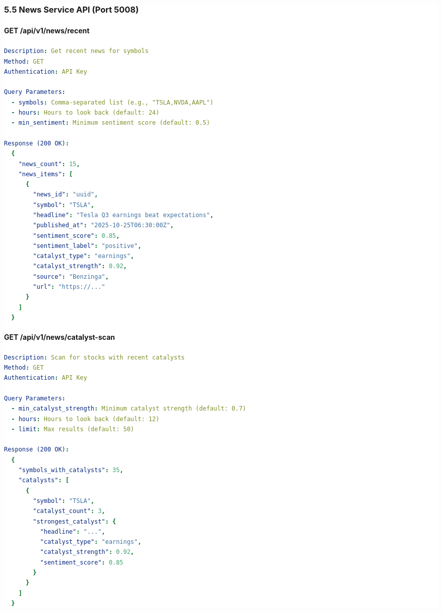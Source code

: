 ### 5.5 News Service API (Port 5008)

#### **GET /api/v1/news/recent**
```yaml
Description: Get recent news for symbols
Method: GET
Authentication: API Key

Query Parameters:
  - symbols: Comma-separated list (e.g., "TSLA,NVDA,AAPL")
  - hours: Hours to look back (default: 24)
  - min_sentiment: Minimum sentiment score (default: 0.5)

Response (200 OK):
  {
    "news_count": 15,
    "news_items": [
      {
        "news_id": "uuid",
        "symbol": "TSLA",
        "headline": "Tesla Q3 earnings beat expectations",
        "published_at": "2025-10-25T06:30:00Z",
        "sentiment_score": 0.85,
        "sentiment_label": "positive",
        "catalyst_type": "earnings",
        "catalyst_strength": 0.92,
        "source": "Benzinga",
        "url": "https://..."
      }
    ]
  }
```

#### **GET /api/v1/news/catalyst-scan**
```yaml
Description: Scan for stocks with recent catalysts
Method: GET
Authentication: API Key

Query Parameters:
  - min_catalyst_strength: Minimum catalyst strength (default: 0.7)
  - hours: Hours to look back (default: 12)
  - limit: Max results (default: 50)

Response (200 OK):
  {
    "symbols_with_catalysts": 35,
    "catalysts": [
      {
        "symbol": "TSLA",
        "catalyst_count": 3,
        "strongest_catalyst": {
          "headline": "...",
          "catalyst_type": "earnings",
          "catalyst_strength": 0.92,
          "sentiment_score": 0.85
        }
      }
    ]
  }
```
